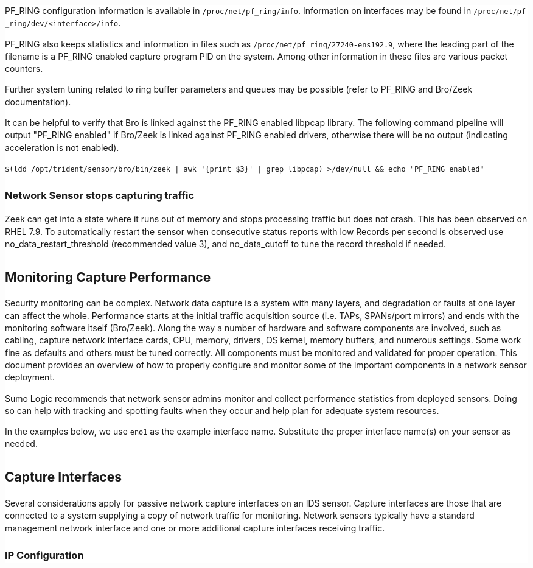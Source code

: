 PF_RING configuration information is available in `/proc/net/pf_ring/info`. Information on interfaces may be found in `/proc/net/pf_ring/dev/<interface>/info`.

PF_RING also keeps statistics and information in files such as `/proc/net/pf_ring/27240-ens192.9`, where the leading part of the filename is a PF_RING enabled capture program PID on the system. Among other information in these files are various packet counters.

Further system tuning related to ring buffer parameters and queues may be possible (refer to PF_RING and Bro/Zeek documentation).

It can be helpful to verify that Bro is linked against the PF_RING enabled libpcap library. The following command pipeline will output "PF_RING enabled" if Bro/Zeek is linked against PF_RING enabled drivers, otherwise there will be no output (indicating acceleration is not enabled).

```
$(ldd /opt/trident/sensor/bro/bin/zeek | awk '{print $3}' | grep libpcap) >/dev/null && echo "PF_RING enabled"
```

### Network Sensor stops capturing traffic

Zeek can get into a state where it runs out of memory and stops processing traffic but does not crash. This has been observed on RHEL 7.9. To automatically restart the sensor when consecutive status reports with low Records per second is observed use [no_data_restart_threshold](network-sensor-deployment-guide.md#nodatarestartthreshold) (recommended value 3), and [no_data_cutoff](network-sensor-deployment-guide.md#nodatacutoff) to tune the record threshold if needed.

## Monitoring Capture Performance

Security monitoring can be complex. Network data capture is a system with many layers, and degradation or faults at one layer can affect the whole. Performance starts at the initial traffic acquisition source (i.e. TAPs, SPANs/port mirrors) and ends with the monitoring software itself (Bro/Zeek). Along the way a number of hardware and software components are involved, such as cabling, capture network interface cards, CPU, memory, drivers, OS kernel, memory buffers, and numerous settings. Some work fine as defaults and others must be tuned correctly. All components must be monitored and validated for proper operation. This document provides an overview of how to properly configure and monitor some of the important components in a network sensor deployment.

Sumo Logic recommends that network sensor admins monitor and collect performance statistics from deployed sensors. Doing so can help with tracking and spotting faults when they occur and help plan for adequate system resources. 

In the examples below, we use `eno1` as the example interface name. Substitute the proper interface name(s) on your sensor as needed. 

## Capture Interfaces

Several considerations apply for passive network capture interfaces on an IDS sensor. Capture interfaces are those that are connected to a system supplying a copy of network traffic for monitoring. Network sensors typically have a standard management network interface and one or more additional capture interfaces receiving traffic.

### IP Configuration
